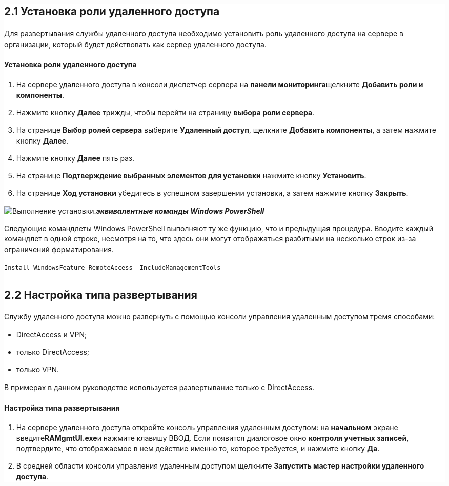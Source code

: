 ## <a name="21-install-the-remote-access-role"></a><a name="BKMK_Role"></a>2.1 Установка роли удаленного доступа  
Для развертывания службы удаленного доступа необходимо установить роль удаленного доступа на сервере в организации, который будет действовать как сервер удаленного доступа.  
  
#### <a name="to-install-the-remote-access-role"></a>Установка роли удаленного доступа  
  
1.  На сервере удаленного доступа в консоли диспетчер сервера на **панели мониторинга**щелкните **Добавить роли и компоненты**.  
  
2.  Нажмите кнопку **Далее** трижды, чтобы перейти на страницу **выбора роли сервера**.  
  
3.  На странице **Выбор ролей сервера** выберите **Удаленный доступ**, щелкните **Добавить компоненты**, а затем нажмите кнопку **Далее**.  
  
4.  Нажмите кнопку **Далее** пять раз.  
  
5.  На странице **Подтверждение выбранных элементов для установки** нажмите кнопку **Установить**.  
  
6.  На странице **Ход установки** убедитесь в успешном завершении установки, а затем нажмите кнопку **Закрыть**.  
  
![Выполнение установки.](../../../media/Step-2-Configuring-DirectAccess-Servers/PowerShellLogoSmall.gif)***<em>эквивалентные команды Windows PowerShell</em>***  
  
Следующие командлеты Windows PowerShell выполняют ту же функцию, что и предыдущая процедура. Вводите каждый командлет в одной строке, несмотря на то, что здесь они могут отображаться разбитыми на несколько строк из-за ограничений форматирования.  
  
```  
Install-WindowsFeature RemoteAccess -IncludeManagementTools  
```  
  
## <a name="22-configure-the-deployment-type"></a><a name="BKMK_Deploy"></a>2.2 Настройка типа развертывания  
Службу удаленного доступа можно развернуть с помощью консоли управления удаленным доступом тремя способами:  
  
-   DirectAccess и VPN;  
  
-   только DirectAccess;  
  
-   только VPN.  
  
В примерах в данном руководстве используется развертывание только с DirectAccess.  
  
#### <a name="to-configure-the-deployment-type"></a>Настройка типа развертывания  
  
1.  На сервере удаленного доступа откройте консоль управления удаленным доступом: на **начальном** экране введите**RAMgmtUI.exe**и нажмите клавишу ВВОД. Если появится диалоговое окно **контроля учетных записей**, подтвердите, что отображаемое в нем действие именно то, которое требуется, и нажмите кнопку **Да**.  
  
2.  В средней области консоли управления удаленным доступом щелкните **Запустить мастер настройки удаленного доступа**.  
  